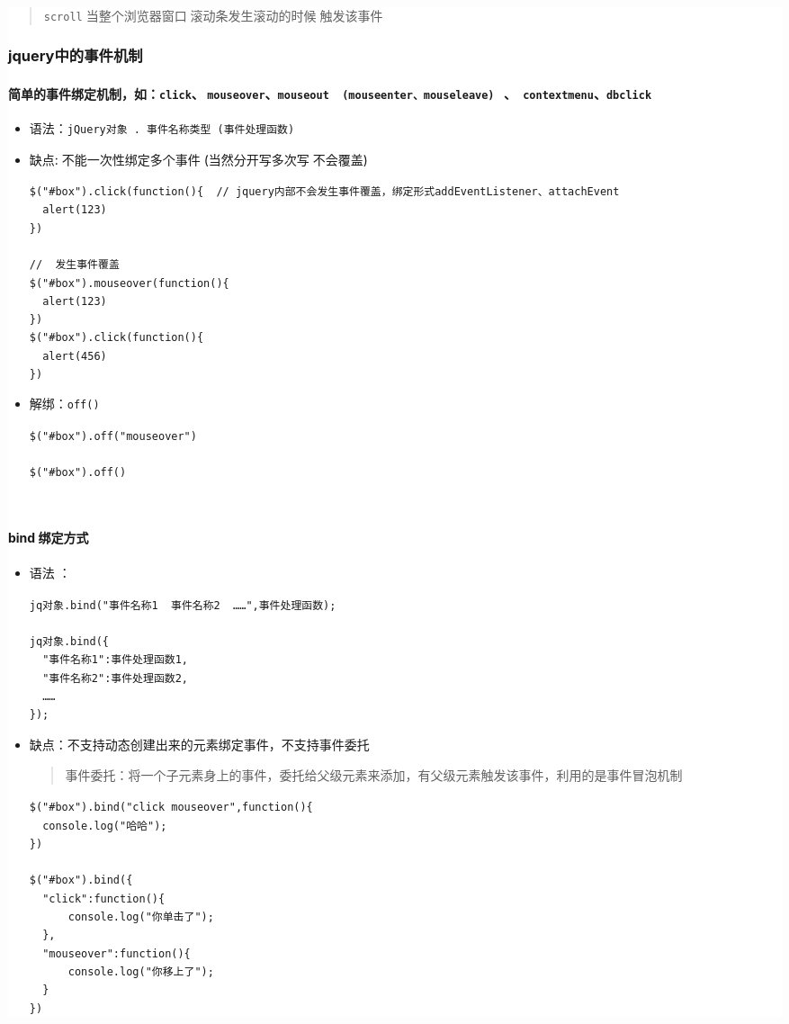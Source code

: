 > `scroll` 当整个浏览器窗口 滚动条发生滚动的时候 触发该事件



###  jquery中的事件机制

####  简单的事件绑定机制，如：`click`、 `mouseover`、`mouseout  (mouseenter、mouseleave) ` 、` contextmenu`、`dbclick`

- 语法：`jQuery对象 . 事件名称类型 (事件处理函数)`

- 缺点: 不能一次性绑定多个事件  (当然分开写多次写 不会覆盖)

  ~~~
  $("#box").click(function(){  // jquery内部不会发生事件覆盖，绑定形式addEventListener、attachEvent
  	alert(123)
  })

  //  发生事件覆盖
  $("#box").mouseover(function(){
  	alert(123)
  })
  $("#box").click(function(){
  	alert(456)
  })
  ~~~

- 解绑：`off()`

  ~~~
  $("#box").off("mouseover")

  $("#box").off()
  ~~~

  ​

#### bind 绑定方式

- 语法 ：

  ~~~
  jq对象.bind("事件名称1  事件名称2  ……",事件处理函数);

  jq对象.bind({
  	"事件名称1":事件处理函数1,
  	"事件名称2":事件处理函数2,
  	……
  });
  ~~~

- 缺点：不支持动态创建出来的元素绑定事件，不支持事件委托

  > 事件委托：将一个子元素身上的事件，委托给父级元素来添加，有父级元素触发该事件，利用的是事件冒泡机制

  ~~~
  $("#box").bind("click mouseover",function(){
  	console.log("哈哈");
  })

  $("#box").bind({
  	"click":function(){
  		console.log("你单击了");
  	},
  	"mouseover":function(){
  		console.log("你移上了");
  	}
  })
  ~~~
